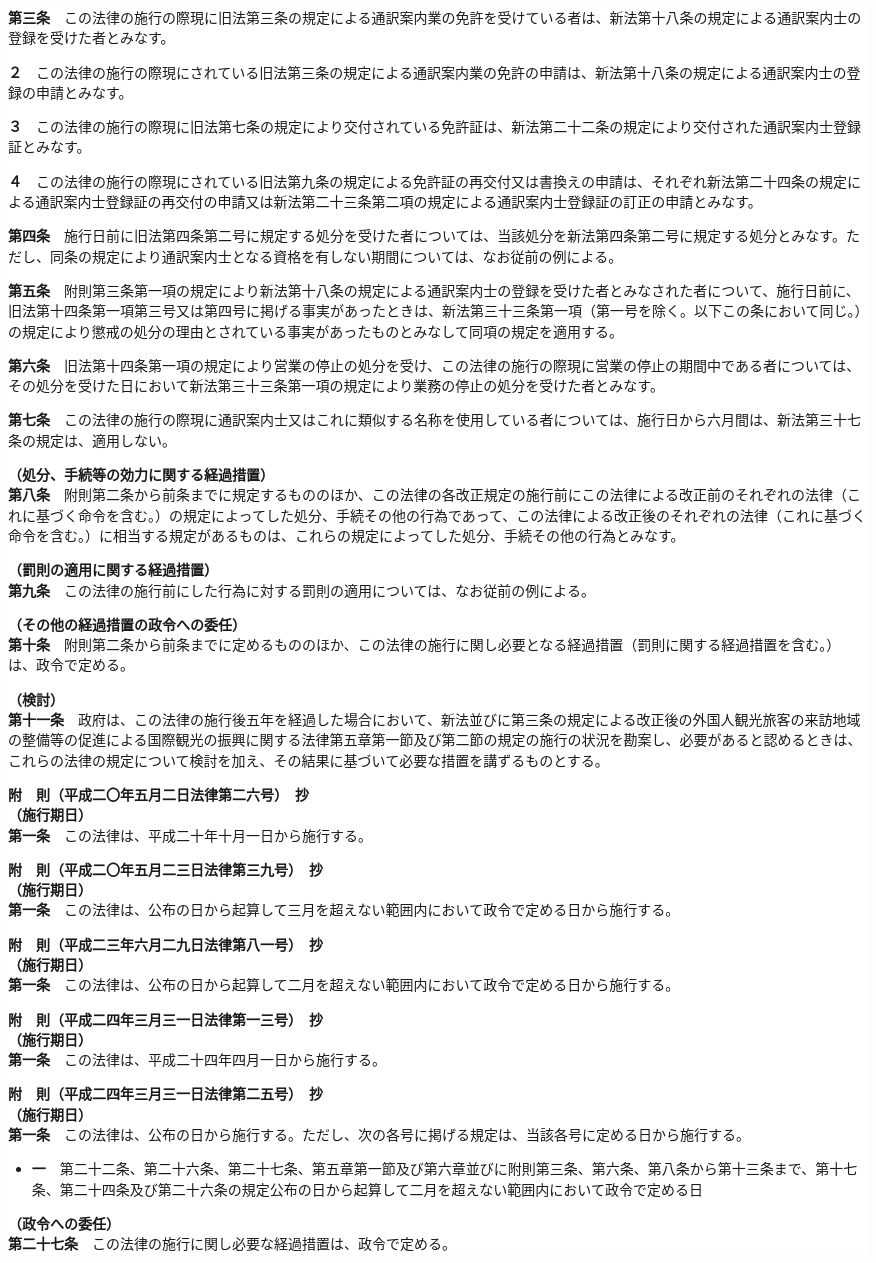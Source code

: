 **第三条**　この法律の施行の際現に旧法第三条の規定による通訳案内業の免許を受けている者は、新法第十八条の規定による通訳案内士の登録を受けた者とみなす。  
  
**２**　この法律の施行の際現にされている旧法第三条の規定による通訳案内業の免許の申請は、新法第十八条の規定による通訳案内士の登録の申請とみなす。  
  
**３**　この法律の施行の際現に旧法第七条の規定により交付されている免許証は、新法第二十二条の規定により交付された通訳案内士登録証とみなす。  
  
**４**　この法律の施行の際現にされている旧法第九条の規定による免許証の再交付又は書換えの申請は、それぞれ新法第二十四条の規定による通訳案内士登録証の再交付の申請又は新法第二十三条第二項の規定による通訳案内士登録証の訂正の申請とみなす。  
  
**第四条**　施行日前に旧法第四条第二号に規定する処分を受けた者については、当該処分を新法第四条第二号に規定する処分とみなす。ただし、同条の規定により通訳案内士となる資格を有しない期間については、なお従前の例による。  
  
**第五条**　附則第三条第一項の規定により新法第十八条の規定による通訳案内士の登録を受けた者とみなされた者について、施行日前に、旧法第十四条第一項第三号又は第四号に掲げる事実があったときは、新法第三十三条第一項（第一号を除く。以下この条において同じ。）の規定により懲戒の処分の理由とされている事実があったものとみなして同項の規定を適用する。  
  
**第六条**　旧法第十四条第一項の規定により営業の停止の処分を受け、この法律の施行の際現に営業の停止の期間中である者については、その処分を受けた日において新法第三十三条第一項の規定により業務の停止の処分を受けた者とみなす。  
  
**第七条**　この法律の施行の際現に通訳案内士又はこれに類似する名称を使用している者については、施行日から六月間は、新法第三十七条の規定は、適用しない。  
  
**（処分、手続等の効力に関する経過措置）**  
**第八条**　附則第二条から前条までに規定するもののほか、この法律の各改正規定の施行前にこの法律による改正前のそれぞれの法律（これに基づく命令を含む。）の規定によってした処分、手続その他の行為であって、この法律による改正後のそれぞれの法律（これに基づく命令を含む。）に相当する規定があるものは、これらの規定によってした処分、手続その他の行為とみなす。  
  
**（罰則の適用に関する経過措置）**  
**第九条**　この法律の施行前にした行為に対する罰則の適用については、なお従前の例による。  
  
**（その他の経過措置の政令への委任）**  
**第十条**　附則第二条から前条までに定めるもののほか、この法律の施行に関し必要となる経過措置（罰則に関する経過措置を含む。）は、政令で定める。  
  
**（検討）**  
**第十一条**　政府は、この法律の施行後五年を経過した場合において、新法並びに第三条の規定による改正後の外国人観光旅客の来訪地域の整備等の促進による国際観光の振興に関する法律第五章第一節及び第二節の規定の施行の状況を勘案し、必要があると認めるときは、これらの法律の規定について検討を加え、その結果に基づいて必要な措置を講ずるものとする。  
  
**附　則（平成二〇年五月二日法律第二六号）　抄**  
**（施行期日）**  
**第一条**　この法律は、平成二十年十月一日から施行する。  
  
**附　則（平成二〇年五月二三日法律第三九号）　抄**  
**（施行期日）**  
**第一条**　この法律は、公布の日から起算して三月を超えない範囲内において政令で定める日から施行する。  
  
**附　則（平成二三年六月二九日法律第八一号）　抄**  
**（施行期日）**  
**第一条**　この法律は、公布の日から起算して二月を超えない範囲内において政令で定める日から施行する。  
  
**附　則（平成二四年三月三一日法律第一三号）　抄**  
**（施行期日）**  
**第一条**　この法律は、平成二十四年四月一日から施行する。  
  
**附　則（平成二四年三月三一日法律第二五号）　抄**  
**（施行期日）**  
**第一条**　この法律は、公布の日から施行する。ただし、次の各号に掲げる規定は、当該各号に定める日から施行する。  
* **一**　第二十二条、第二十六条、第二十七条、第五章第一節及び第六章並びに附則第三条、第六条、第八条から第十三条まで、第十七条、第二十四条及び第二十六条の規定公布の日から起算して二月を超えない範囲内において政令で定める日  
  
**（政令への委任）**  
**第二十七条**　この法律の施行に関し必要な経過措置は、政令で定める。  
  